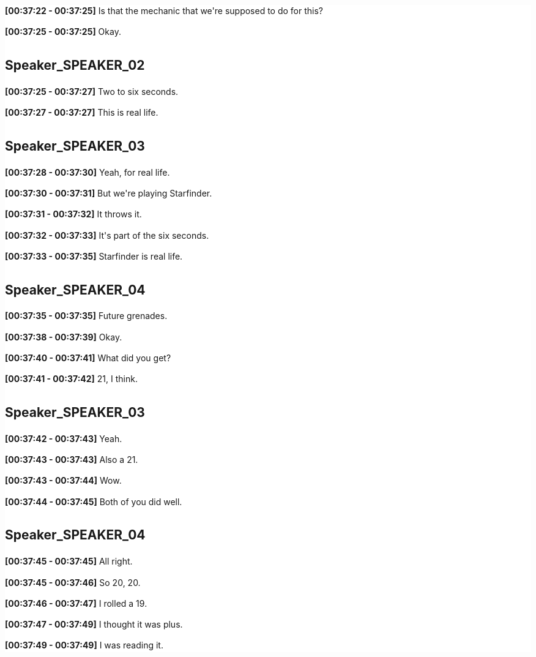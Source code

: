 **[00:37:22 - 00:37:25]** Is that the mechanic that we're supposed to do for this?

**[00:37:25 - 00:37:25]** Okay.


## Speaker_SPEAKER_02

**[00:37:25 - 00:37:27]** Two to six seconds.

**[00:37:27 - 00:37:27]** This is real life.


## Speaker_SPEAKER_03

**[00:37:28 - 00:37:30]** Yeah, for real life.

**[00:37:30 - 00:37:31]** But we're playing Starfinder.

**[00:37:31 - 00:37:32]** It throws it.

**[00:37:32 - 00:37:33]** It's part of the six seconds.

**[00:37:33 - 00:37:35]** Starfinder is real life.


## Speaker_SPEAKER_04

**[00:37:35 - 00:37:35]** Future grenades.

**[00:37:38 - 00:37:39]** Okay.

**[00:37:40 - 00:37:41]** What did you get?

**[00:37:41 - 00:37:42]** 21, I think.


## Speaker_SPEAKER_03

**[00:37:42 - 00:37:43]** Yeah.

**[00:37:43 - 00:37:43]** Also a 21.

**[00:37:43 - 00:37:44]** Wow.

**[00:37:44 - 00:37:45]** Both of you did well.


## Speaker_SPEAKER_04

**[00:37:45 - 00:37:45]** All right.

**[00:37:45 - 00:37:46]** So 20, 20.

**[00:37:46 - 00:37:47]** I rolled a 19.

**[00:37:47 - 00:37:49]** I thought it was plus.

**[00:37:49 - 00:37:49]** I was reading it.

